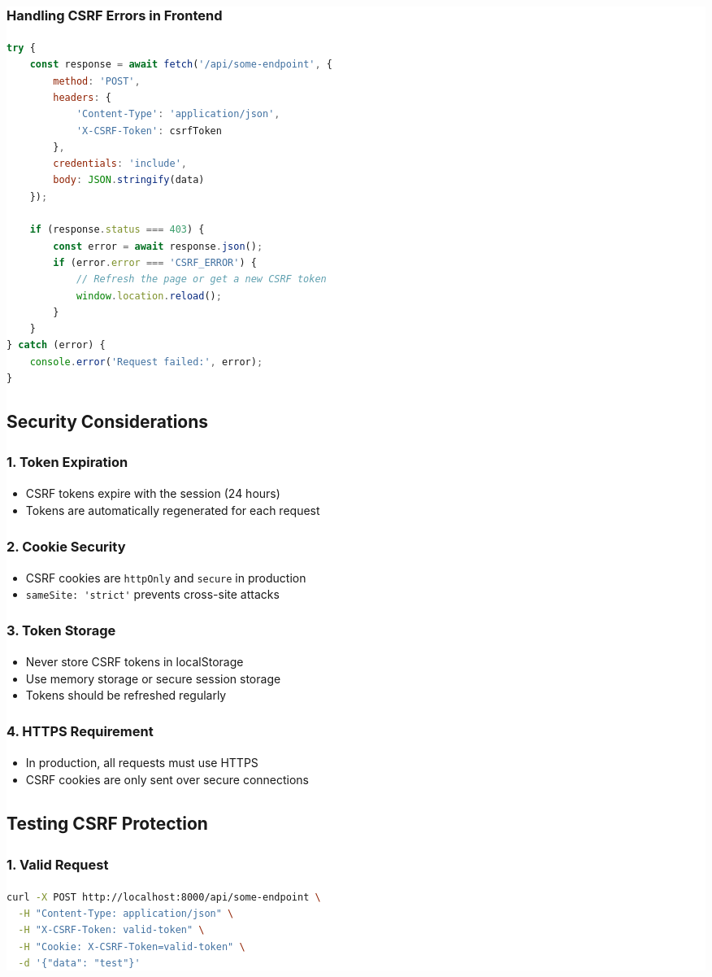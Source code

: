 ### Handling CSRF Errors in Frontend

```javascript
try {
    const response = await fetch('/api/some-endpoint', {
        method: 'POST',
        headers: {
            'Content-Type': 'application/json',
            'X-CSRF-Token': csrfToken
        },
        credentials: 'include',
        body: JSON.stringify(data)
    });
    
    if (response.status === 403) {
        const error = await response.json();
        if (error.error === 'CSRF_ERROR') {
            // Refresh the page or get a new CSRF token
            window.location.reload();
        }
    }
} catch (error) {
    console.error('Request failed:', error);
}
```

## Security Considerations

### 1. Token Expiration
- CSRF tokens expire with the session (24 hours)
- Tokens are automatically regenerated for each request

### 2. Cookie Security
- CSRF cookies are `httpOnly` and `secure` in production
- `sameSite: 'strict'` prevents cross-site attacks

### 3. Token Storage
- Never store CSRF tokens in localStorage
- Use memory storage or secure session storage
- Tokens should be refreshed regularly

### 4. HTTPS Requirement
- In production, all requests must use HTTPS
- CSRF cookies are only sent over secure connections

## Testing CSRF Protection

### 1. Valid Request
```bash
curl -X POST http://localhost:8000/api/some-endpoint \
  -H "Content-Type: application/json" \
  -H "X-CSRF-Token: valid-token" \
  -H "Cookie: X-CSRF-Token=valid-token" \
  -d '{"data": "test"}'
```
